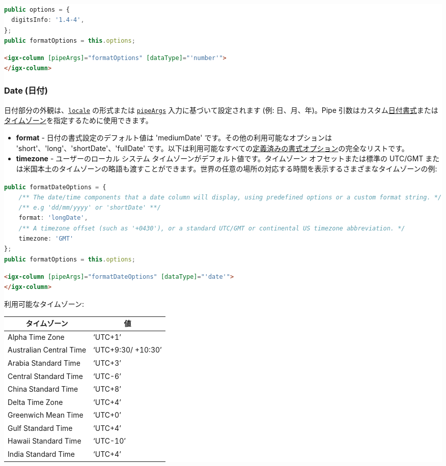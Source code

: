 ```ts
public options = {
  digitsInfo: '1.4-4',
};
public formatOptions = this.options;
```

```html
<igx-column [pipeArgs]="formatOptions" [dataType]="'number'">
</igx-column>
```
### Date (日付)
日付部分の外観は、[`locale`]({environment:angularApiUrl}/classes/igxgridcomponent.html#locale) の形式または [`pipeArgs`]({environment:angularApiUrl}/classes/igxcolumncomponent.html#pipeArgs) 入力に基づいて設定されます (例: 日、月、年)。Pipe 引数はカスタム[日付書式](https://angular.io/api/common/DatePipe#pre-defined-format-options)または[タイムゾーン](https://angular.io/api/common/DatePipe#parameters)を指定するために使用できます。
 - **format** - 日付の書式設定のデフォルト値は 'mediumDate' です。その他の利用可能なオプションは 'short'、'long'、'shortDate'、'fullDate' です。以下は利用可能なすべての[定義済みの書式オプション](https://angular.io/api/common/DatePipe#pre-defined-format-options)の完全なリストです。
 - **timezone** - ユーザーのローカル システム タイムゾーンがデフォルト値です。タイムゾーン オフセットまたは標準の UTC/GMT または米国本土のタイムゾーンの略語も渡すことができます。世界の任意の場所の対応する時間を表示するさまざまなタイムゾーンの例:


```ts
public formatDateOptions = {
    /** The date/time components that a date column will display, using predefined options or a custom format string. */
    /** e.g 'dd/mm/yyyy' or 'shortDate' **/
    format: 'longDate',
    /** A timezone offset (such as '+0430'), or a standard UTC/GMT or continental US timezone abbreviation. */
    timezone: 'GMT'
};
public formatOptions = this.options;
```

```html
<igx-column [pipeArgs]="formatDateOptions" [dataType]="'date'">
</igx-column>
```

利用可能なタイムゾーン:

| タイムゾーン                  | 値                     |
|---------------------------| ------------------------- |
| Alpha Time Zone           |‘UTC+1’                    |
| Australian Central Time   |‘UTC+9:30/ +10:30’         |
| Arabia Standard Time      |‘UTC+3’                    |
| Central Standard Time     |‘UTC-6’                    |
| China Standard Time       |‘UTC+8’                    |
| Delta Time Zone           |‘UTC+4’                    |
| Greenwich Mean Time       |‘UTC+0’                    |
| Gulf Standard Time        |‘UTC+4’                    |
| Hawaii Standard Time      |‘UTC-10’                   |
| India Standard Time       |‘UTC+4’                    |
